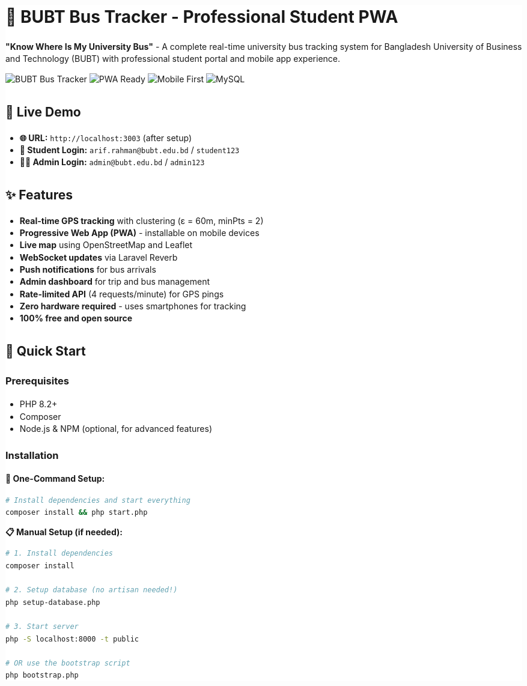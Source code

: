 # 🚌 BUBT Bus Tracker - Professional Student PWA

**"Know Where Is My University Bus"** - A complete real-time university bus tracking system for Bangladesh University of Business and Technology (BUBT) with professional student portal and mobile app experience.

![BUBT Bus Tracker](https://img.shields.io/badge/Laravel-12-red?style=for-the-badge&logo=laravel)
![PWA Ready](https://img.shields.io/badge/PWA-Ready-blue?style=for-the-badge)
![Mobile First](https://img.shields.io/badge/Mobile-First-green?style=for-the-badge)
![MySQL](https://img.shields.io/badge/MySQL-Database-orange?style=for-the-badge&logo=mysql)

## 📱 Live Demo
- **🌐 URL:** `http://localhost:3003` (after setup)
- **👤 Student Login:** `arif.rahman@bubt.edu.bd` / `student123`
- **👨‍💼 Admin Login:** `admin@bubt.edu.bd` / `admin123`

## ✨ Features

- **Real-time GPS tracking** with clustering (ε = 60m, minPts = 2)
- **Progressive Web App (PWA)** - installable on mobile devices
- **Live map** using OpenStreetMap and Leaflet
- **WebSocket updates** via Laravel Reverb
- **Push notifications** for bus arrivals
- **Admin dashboard** for trip and bus management
- **Rate-limited API** (4 requests/minute) for GPS pings
- **Zero hardware required** - uses smartphones for tracking
- **100% free and open source**

## 🚀 Quick Start

### Prerequisites
- PHP 8.2+
- Composer
- Node.js & NPM (optional, for advanced features)

### Installation

**🚀 One-Command Setup:**
```bash
# Install dependencies and start everything
composer install && php start.php
```

**📋 Manual Setup (if needed):**
```bash
# 1. Install dependencies
composer install

# 2. Setup database (no artisan needed!)
php setup-database.php

# 3. Start server
php -S localhost:8000 -t public

# OR use the bootstrap script
php bootstrap.php
```
